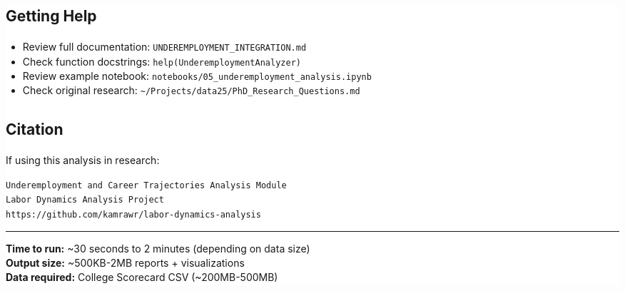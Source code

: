 ## Getting Help

- Review full documentation: `UNDEREMPLOYMENT_INTEGRATION.md`
- Check function docstrings: `help(UnderemploymentAnalyzer)`
- Review example notebook: `notebooks/05_underemployment_analysis.ipynb`
- Check original research: `~/Projects/data25/PhD_Research_Questions.md`

## Citation

If using this analysis in research:

```
Underemployment and Career Trajectories Analysis Module
Labor Dynamics Analysis Project
https://github.com/kamrawr/labor-dynamics-analysis
```

---

**Time to run:** ~30 seconds to 2 minutes (depending on data size)  
**Output size:** ~500KB-2MB reports + visualizations  
**Data required:** College Scorecard CSV (~200MB-500MB)
